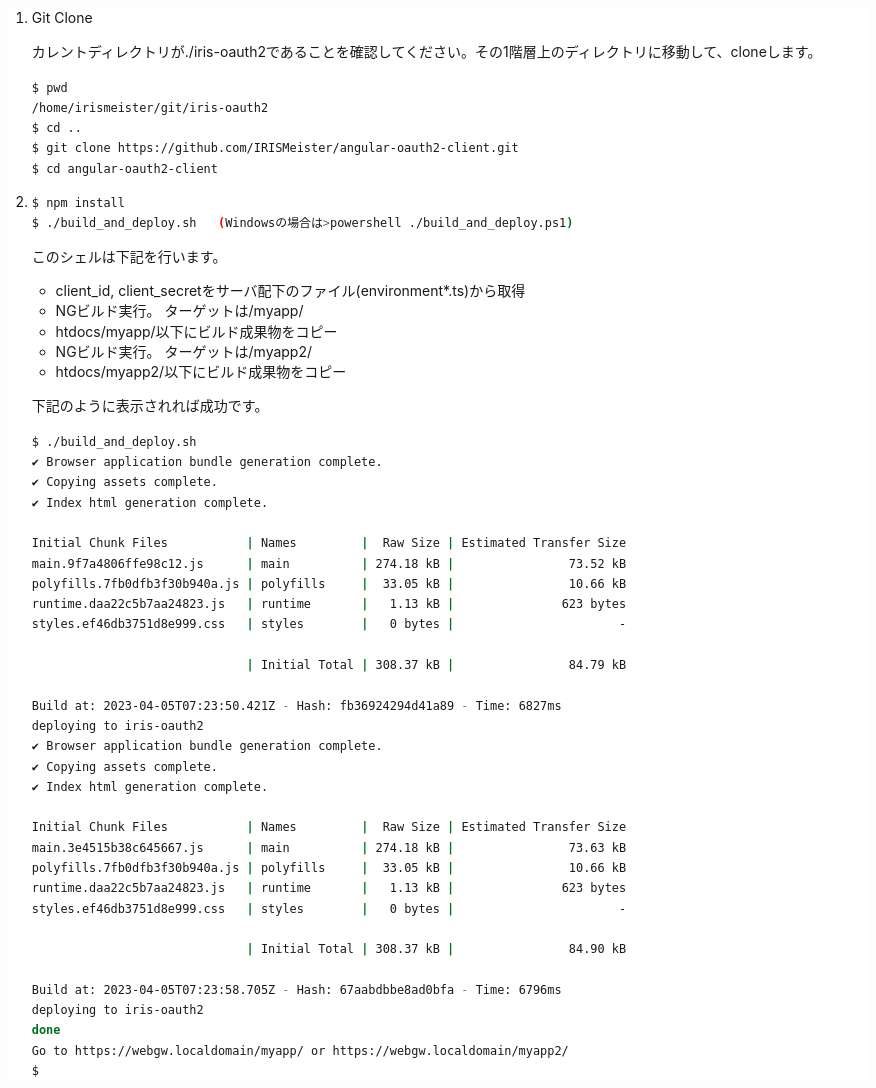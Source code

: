 1. Git Clone

    カレントディレクトリが./iris-oauth2であることを確認してください。その1階層上のディレクトリに移動して、cloneします。
    ```bash
    $ pwd
    /home/irismeister/git/iris-oauth2
    $ cd ..
    $ git clone https://github.com/IRISMeister/angular-oauth2-client.git
    $ cd angular-oauth2-client
    ```
2. 
    ```bash
    $ npm install
    $ ./build_and_deploy.sh   (Windowsの場合は>powershell ./build_and_deploy.ps1)
    ```
    このシェルは下記を行います。
    - client_id, client_secretをサーバ配下のファイル(environment*.ts)から取得  
    - NGビルド実行。 ターゲットは/myapp/  
    - htdocs/myapp/以下にビルド成果物をコピー  
    - NGビルド実行。 ターゲットは/myapp2/  
    - htdocs/myapp2/以下にビルド成果物をコピー  

    下記のように表示されれば成功です。
    ```bash
    $ ./build_and_deploy.sh
    ✔ Browser application bundle generation complete.
    ✔ Copying assets complete.
    ✔ Index html generation complete.

    Initial Chunk Files           | Names         |  Raw Size | Estimated Transfer Size
    main.9f7a4806ffe98c12.js      | main          | 274.18 kB |                73.52 kB
    polyfills.7fb0dfb3f30b940a.js | polyfills     |  33.05 kB |                10.66 kB
    runtime.daa22c5b7aa24823.js   | runtime       |   1.13 kB |               623 bytes
    styles.ef46db3751d8e999.css   | styles        |   0 bytes |                       -

                                  | Initial Total | 308.37 kB |                84.79 kB

    Build at: 2023-04-05T07:23:50.421Z - Hash: fb36924294d41a89 - Time: 6827ms
    deploying to iris-oauth2
    ✔ Browser application bundle generation complete.
    ✔ Copying assets complete.
    ✔ Index html generation complete.

    Initial Chunk Files           | Names         |  Raw Size | Estimated Transfer Size
    main.3e4515b38c645667.js      | main          | 274.18 kB |                73.63 kB
    polyfills.7fb0dfb3f30b940a.js | polyfills     |  33.05 kB |                10.66 kB
    runtime.daa22c5b7aa24823.js   | runtime       |   1.13 kB |               623 bytes
    styles.ef46db3751d8e999.css   | styles        |   0 bytes |                       -

                                  | Initial Total | 308.37 kB |                84.90 kB

    Build at: 2023-04-05T07:23:58.705Z - Hash: 67aabdbbe8ad0bfa - Time: 6796ms
    deploying to iris-oauth2
    done
    Go to https://webgw.localdomain/myapp/ or https://webgw.localdomain/myapp2/
    $
    ```

